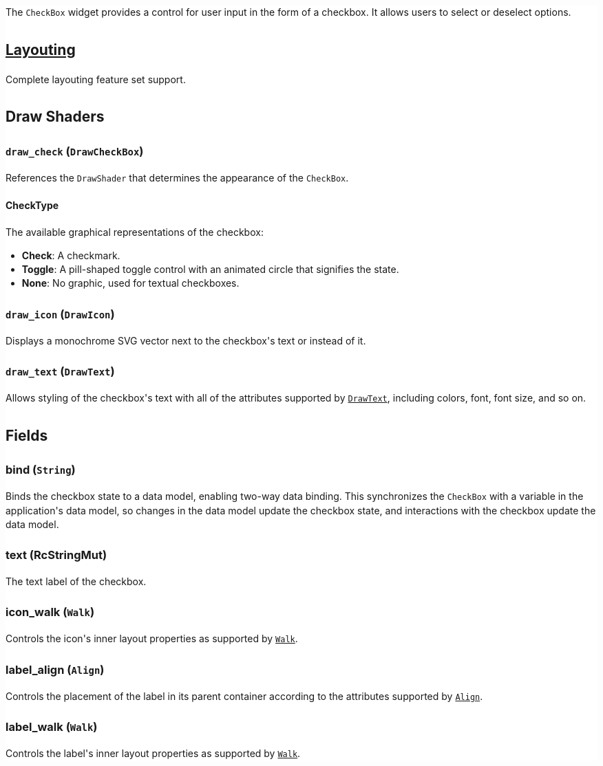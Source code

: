 The `CheckBox` widget provides a control for user input in the form of a checkbox. It allows users to select or deselect options.

## [Layouting](Layouting.md)
Complete layouting feature set support.

## Draw Shaders

### `draw_check` (`DrawCheckBox`)

References the `DrawShader` that determines the appearance of the `CheckBox`.

#### CheckType

The available graphical representations of the checkbox:

- **Check**: A checkmark.
- **Toggle**: A pill-shaped toggle control with an animated circle that signifies the state.
- **None**: No graphic, used for textual checkboxes.

### `draw_icon` (`DrawIcon`)

Displays a monochrome SVG vector next to the checkbox's text or instead of it.

### `draw_text` (`DrawText`)

Allows styling of the checkbox's text with all of the attributes supported by [`DrawText`](DrawText.md), including colors, font, font size, and so on.

## Fields

### bind (`String`)
Binds the checkbox state to a data model, enabling two-way data binding. This synchronizes the `CheckBox` with a variable in the application's data model, so changes in the data model update the checkbox state, and interactions with the checkbox update the data model.



### text (RcStringMut)
The text label of the checkbox.

### icon_walk (`Walk`)
Controls the icon's inner layout properties as supported by [`Walk`](Walk.md).

### label_align (`Align`)
Controls the placement of the label in its parent container according to the attributes supported by [`Align`](Align.md).

### label_walk (`Walk`)
Controls the label's inner layout properties as supported by [`Walk`](Walk.md).
